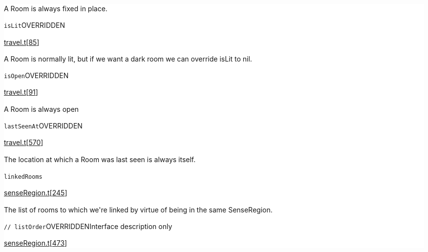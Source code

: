 <div class="desc">

A Room is always fixed in place.

</div>

<span id="isLit"></span>

`isLit`<span class="rem">OVERRIDDEN</span>

[travel.t](../file/travel.t.html)\[[85](../source/travel.t.html#85)\]

<div class="desc">

A Room is normally lit, but if we want a dark room we can override isLit
to nil.

</div>

<span id="isOpen"></span>

`isOpen`<span class="rem">OVERRIDDEN</span>

[travel.t](../file/travel.t.html)\[[91](../source/travel.t.html#91)\]

<div class="desc">

A Room is always open

</div>

<span id="lastSeenAt"></span>

`lastSeenAt`<span class="rem">OVERRIDDEN</span>

[travel.t](../file/travel.t.html)\[[570](../source/travel.t.html#570)\]

<div class="desc">

The location at which a Room was last seen is always itself.

</div>

<span id="linkedRooms"></span>

`linkedRooms`

[senseRegion.t](../file/senseRegion.t.html)\[[245](../source/senseRegion.t.html#245)\]

<div class="desc">

The list of rooms to which we're linked by virtue of being in the same
SenseRegion.

</div>

<span id="listOrder"></span>

`// listOrder`<span class="rem">OVERRIDDEN</span><span class="rem">Interface
description only</span>

[senseRegion.t](../file/senseRegion.t.html)\[[473](../source/senseRegion.t.html#473)\]

<div class="desc">
